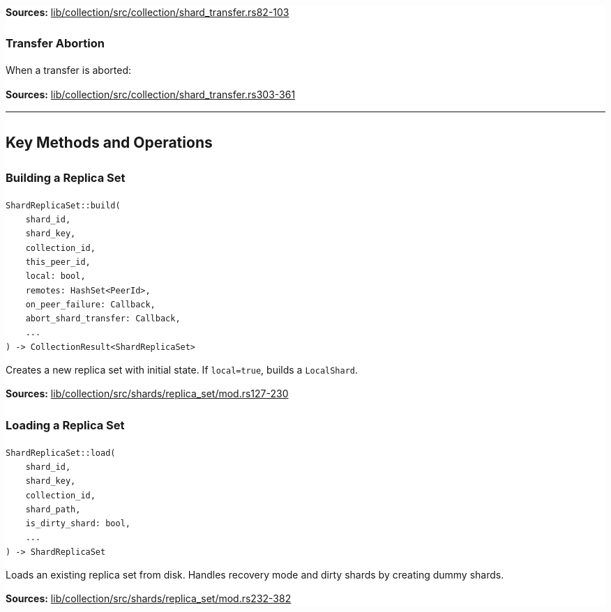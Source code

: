 **Sources:** [lib/collection/src/collection/shard\_transfer.rs82-103](https://github.com/qdrant/qdrant/blob/48203e41/lib/collection/src/collection/shard_transfer.rs#L82-L103)

### Transfer Abortion

When a transfer is aborted:

```
```

**Sources:** [lib/collection/src/collection/shard\_transfer.rs303-361](https://github.com/qdrant/qdrant/blob/48203e41/lib/collection/src/collection/shard_transfer.rs#L303-L361)

---

## Key Methods and Operations

### Building a Replica Set

```
ShardReplicaSet::build(
    shard_id,
    shard_key,
    collection_id,
    this_peer_id,
    local: bool,
    remotes: HashSet<PeerId>,
    on_peer_failure: Callback,
    abort_shard_transfer: Callback,
    ...
) -> CollectionResult<ShardReplicaSet>
```

Creates a new replica set with initial state. If `local=true`, builds a `LocalShard`.

**Sources:** [lib/collection/src/shards/replica\_set/mod.rs127-230](https://github.com/qdrant/qdrant/blob/48203e41/lib/collection/src/shards/replica_set/mod.rs#L127-L230)

### Loading a Replica Set

```
ShardReplicaSet::load(
    shard_id,
    shard_key,
    collection_id,
    shard_path,
    is_dirty_shard: bool,
    ...
) -> ShardReplicaSet
```

Loads an existing replica set from disk. Handles recovery mode and dirty shards by creating dummy shards.

**Sources:** [lib/collection/src/shards/replica\_set/mod.rs232-382](https://github.com/qdrant/qdrant/blob/48203e41/lib/collection/src/shards/replica_set/mod.rs#L232-L382)
